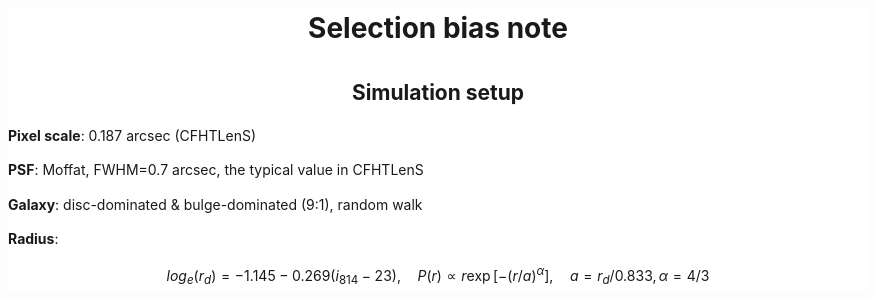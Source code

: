 <script type="text/javascript" src="http://cdn.mathjax.org/mathjax/latest/MathJax.js?config=default"></script>

# <center>**Selection bias note**<center>


## <center>Simulation setup

**Pixel scale**: 0.187 arcsec (CFHTLenS)

**PSF**: Moffat, FWHM=0.7 arcsec, the typical value in CFHTLenS

**Galaxy**: disc-dominated & bulge-dominated (9:1), random walk

**Radius**:

 $$log_e(r_d) = -1.145 - 0.269(i_{814} - 23), \quad  P(r) \propto  r \exp [-(r/a)^\alpha], \quad a= r_d /0.833, \alpha=4/3$$

